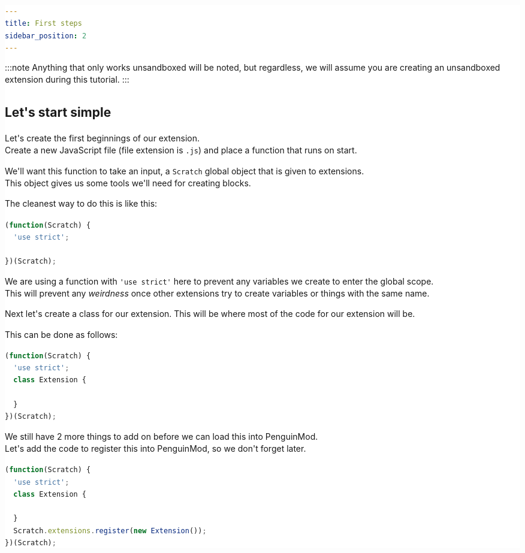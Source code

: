 ```yaml
---
title: First steps
sidebar_position: 2
---
```


:::note
Anything that only works unsandboxed will be noted, but regardless, we will assume you are creating an unsandboxed extension during this tutorial.
:::

## Let's start simple
Let's create the first beginnings of our extension.  
Create a new JavaScript file (file extension is `.js`) and place a function that runs on start.

We'll want this function to take an input, a `Scratch` global object that is given to extensions.  
This object gives us some tools we'll need for creating blocks.

The cleanest way to do this is like this:

```js
(function(Scratch) {
  'use strict';
  
})(Scratch);
```

We are using a function with `'use strict'` here to prevent any variables we create to enter the global scope.  
This will prevent any *weirdness* once other extensions try to create variables or things with the same name.

Next let's create a class for our extension. This will be where most of the code for our extension will be.

This can be done as follows:

```js
(function(Scratch) {
  'use strict';
  class Extension {
  
  }
})(Scratch);
```

We still have 2 more things to add on before we can load this into PenguinMod.  
Let's add the code to register this into PenguinMod, so we don't forget later.

```js
(function(Scratch) {
  'use strict';
  class Extension {
  
  }
  Scratch.extensions.register(new Extension());
})(Scratch);
```
